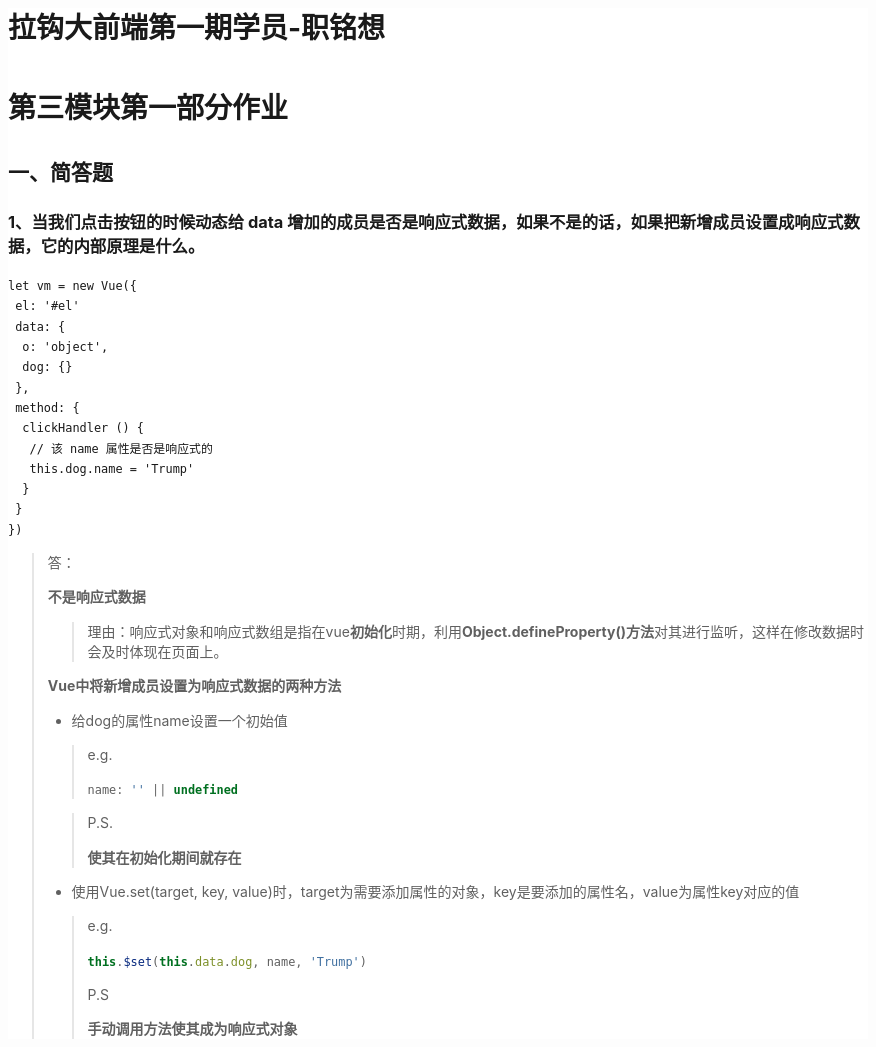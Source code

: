 # 拉钩大前端第一期学员-职铭想

# 第三模块第一部分作业

## 一、简答题

### 1、当我们点击按钮的时候动态给 data 增加的成员是否是响应式数据，如果不是的话，如果把新增成员设置成响应式数据，它的内部原理是什么。

```
let vm = new Vue({
 el: '#el'
 data: {
  o: 'object',
  dog: {}
 },
 method: {
  clickHandler () {
   // 该 name 属性是否是响应式的
   this.dog.name = 'Trump'
  }
 }
})
```

>答：
>
>**不是响应式数据**
>
>> 理由：响应式对象和响应式数组是指在vue**初始化**时期，利用**Object.defineProperty()方法**对其进行监听，这样在修改数据时会及时体现在页面上。
>
>**Vue中将新增成员设置为响应式数据的两种方法**
>
>- 给dog的属性name设置一个初始值
>
>  > e.g.
>  >
>  > ```js
>  > name: '' || undefined
>  > ```
>
>  > P.S.
>  >
>  > **使其在初始化期间就存在**
>
>- 使用Vue.set(target, key, value)时，target为需要添加属性的对象，key是要添加的属性名，value为属性key对应的值
>
>  > e.g.
>  >
>  > ```js
>  > this.$set(this.data.dog, name, 'Trump')
>  > ```
>  >
>  > P.S
>  >
>  > **手动调用方法使其成为响应式对象**
